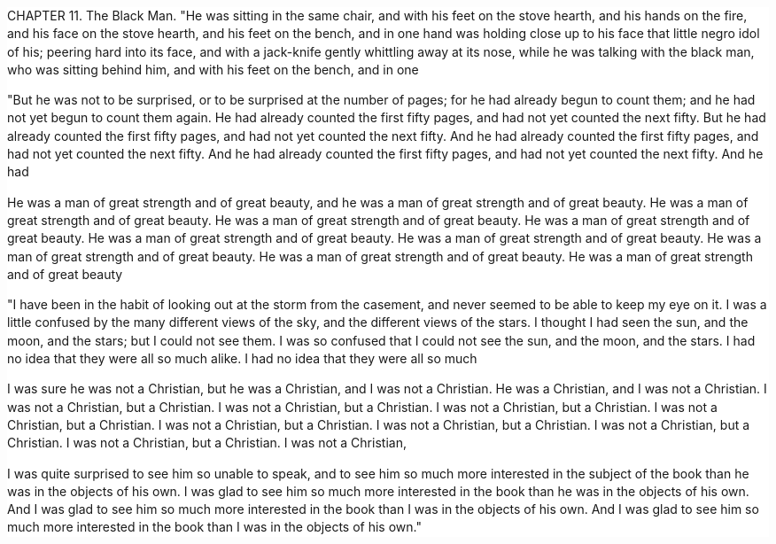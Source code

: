 
CHAPTER 11. The Black Man.
"He was sitting in the same chair, and with his feet on the
stove hearth, and his hands on the fire, and his face on the
stove hearth, and his feet on the bench, and in one hand was
holding close up to his face that little negro idol of his; peering
hard into its face, and with a jack-knife gently whittling away at
its nose, while he was talking with the black man, who was sitting
behind him, and with his feet on the bench, and in one



"But he was not to be surprised, or to be surprised at the number of
pages; for he had already begun to count them; and he had not yet begun to
count them again. He had already counted the first fifty pages, and
had not yet counted the next fifty. But he had already counted the
first fifty pages, and had not yet counted the next fifty. And he had
already counted the first fifty pages, and had not yet counted the next
fifty. And he had already counted the first fifty pages, and had not yet
counted the next fifty. And he had


He was a man of great strength and of great beauty, and he was a
man of great strength and of great beauty. He was a man of great
strength and of great beauty. He was a man of great strength and of
great beauty. He was a man of great strength and of great beauty. He
was a man of great strength and of great beauty. He was a man of great
strength and of great beauty. He was a man of great strength and of
great beauty. He was a man of great strength and of great beauty. He
was a man of great strength and of great beauty



"I have been in the habit of looking out at the storm from the casement,
and never seemed to be able to keep my eye on it. I was a little
confused by the many different views of the sky, and the different
views of the stars. I thought I had seen the sun, and the moon, and
the stars; but I could not see them. I was so confused that I could not
see the sun, and the moon, and the stars. I had no idea that they
were all so much alike. I had no idea that they were all so much


 I was
sure he was not a Christian, but he was a Christian, and I was not
a Christian. He was a Christian, and I was not a Christian. I was
not a Christian, but a Christian. I was not a Christian, but a Christian.
I was not a Christian, but a Christian. I was not a Christian, but a
Christian. I was not a Christian, but a Christian. I was not a Christian,
but a Christian. I was not a Christian, but a Christian. I was not a
Christian, but a Christian. I was not a Christian,

 I was quite surprised to see him so
unable to speak, and to see him so much more interested in the subject of
the book than he was in the objects of his own. I was glad to see him
so much more interested in the book than he was in the objects of his
own. And I was glad to see him so much more interested in the book than
I was in the objects of his own. And I was glad to see him so much
more interested in the book than I was in the objects of his own."
